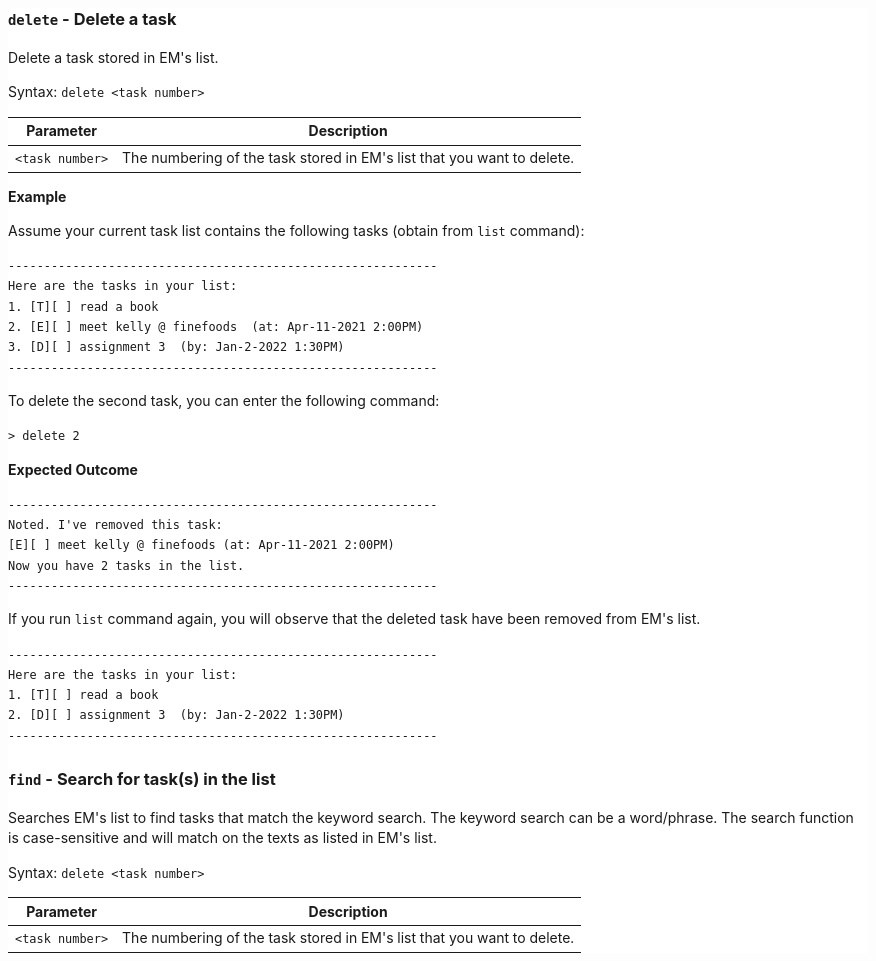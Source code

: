### `delete` - Delete a task 

Delete a task stored in EM's list.

Syntax: `delete <task number>`


| Parameter      | Description                                                            |
|----------------|------------------------------------------------------------------------|
| `<task number>` | The numbering of the task stored in EM's list that you want to delete. |

**Example**

Assume your current task list contains the following tasks (obtain from `list` command):
```
------------------------------------------------------------
Here are the tasks in your list:
1. [T][ ] read a book
2. [E][ ] meet kelly @ finefoods  (at: Apr-11-2021 2:00PM)
3. [D][ ] assignment 3  (by: Jan-2-2022 1:30PM)
------------------------------------------------------------
```
To delete the second task, you can enter the following command:
```
> delete 2
```
**Expected Outcome**
```
------------------------------------------------------------
Noted. I've removed this task:
[E][ ] meet kelly @ finefoods (at: Apr-11-2021 2:00PM)
Now you have 2 tasks in the list.
------------------------------------------------------------
```
If you run `list` command again, you will observe that the deleted task have been removed from EM's list.
```
------------------------------------------------------------
Here are the tasks in your list:
1. [T][ ] read a book
2. [D][ ] assignment 3  (by: Jan-2-2022 1:30PM)
------------------------------------------------------------
```

### `find` - Search for task(s) in the list

Searches EM's list to find tasks that match the keyword search. The keyword search can be a word/phrase. 
The search function is case-sensitive and will match on the texts as listed in EM's list. 

Syntax: `delete <task number>`


| Parameter      | Description                                                            |
|----------------|------------------------------------------------------------------------|
| `<task number>` | The numbering of the task stored in EM's list that you want to delete. |
